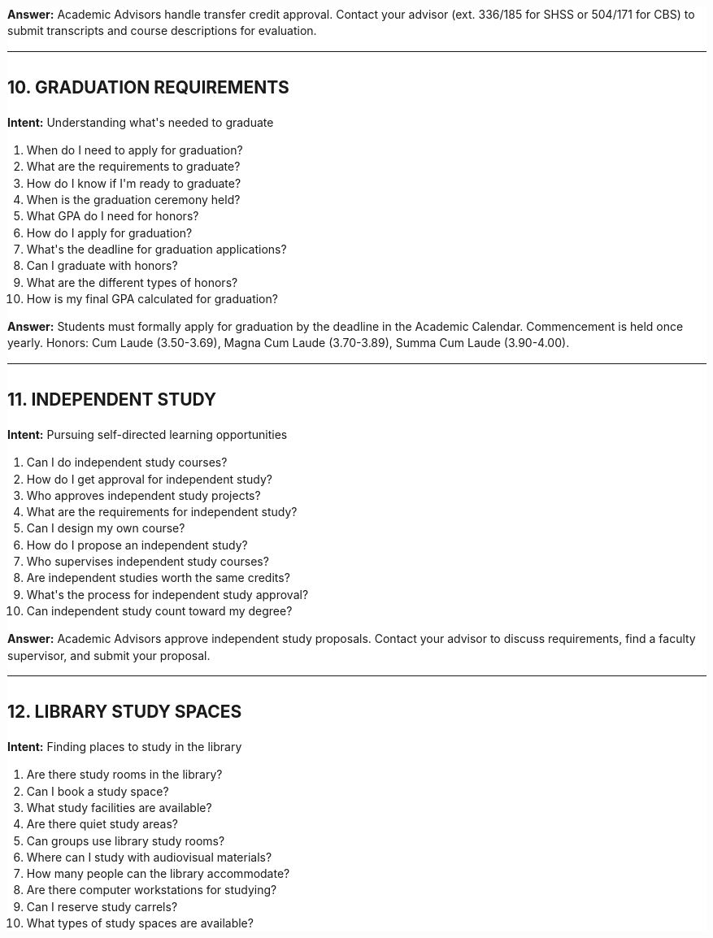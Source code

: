 **Answer:** Academic Advisors handle transfer credit approval. Contact your advisor (ext. 336/185 for SHSS or 504/171 for CBS) to submit transcripts and course descriptions for evaluation.

---

## 10. GRADUATION REQUIREMENTS

**Intent:** Understanding what's needed to graduate

1. When do I need to apply for graduation?
2. What are the requirements to graduate?
3. How do I know if I'm ready to graduate?
4. When is the graduation ceremony held?
5. What GPA do I need for honors?
6. How do I apply for graduation?
7. What's the deadline for graduation applications?
8. Can I graduate with honors?
9. What are the different types of honors?
10. How is my final GPA calculated for graduation?

**Answer:** Students must formally apply for graduation by the deadline in the Academic Calendar. Commencement is held once yearly. Honors: Cum Laude (3.50-3.69), Magna Cum Laude (3.70-3.89), Summa Cum Laude (3.90-4.00).

---

## 11. INDEPENDENT STUDY

**Intent:** Pursuing self-directed learning opportunities

1. Can I do independent study courses?
2. How do I get approval for independent study?
3. Who approves independent study projects?
4. What are the requirements for independent study?
5. Can I design my own course?
6. How do I propose an independent study?
7. Who supervises independent study courses?
8. Are independent studies worth the same credits?
9. What's the process for independent study approval?
10. Can independent study count toward my degree?

**Answer:** Academic Advisors approve independent study proposals. Contact your advisor to discuss requirements, find a faculty supervisor, and submit your proposal.

---

## 12. LIBRARY STUDY SPACES

**Intent:** Finding places to study in the library

1. Are there study rooms in the library?
2. Can I book a study space?
3. What study facilities are available?
4. Are there quiet study areas?
5. Can groups use library study rooms?
6. Where can I study with audiovisual materials?
7. How many people can the library accommodate?
8. Are there computer workstations for studying?
9. Can I reserve study carrels?
10. What types of study spaces are available?
